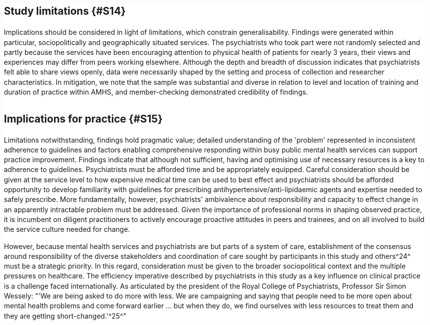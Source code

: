 ## Study limitations {#S14}

Implications should be considered in light of limitations, which
constrain generalisability. Findings were generated within particular,
sociopolitically and geographically situated services. The psychiatrists
who took part were not randomly selected and partly because the services
have been encouraging attention to physical health of patients for
nearly 3 years, their views and experiences may differ from peers
working elsewhere. Although the depth and breadth of discussion
indicates that psychiatrists felt able to share views openly, data were
necessarily shaped by the setting and process of collection and
researcher characteristics. In mitigation, we note that the sample was
substantial and diverse in relation to level and location of training
and duration of practice within AMHS, and member-checking demonstrated
credibility of findings.

## Implications for practice {#S15}

Limitations notwithstanding, findings hold pragmatic value; detailed
understanding of the 'problem' represented in inconsistent adherence to
guidelines and factors enabling comprehensive responding within busy
public mental health services can support practice improvement. Findings
indicate that although not sufficient, having and optimising use of
necessary resources is a key to adherence to guidelines. Psychiatrists
must be afforded time and be appropriately equipped. Careful
consideration should be given at the service level to how expensive
medical time can be used to best effect and psychiatrists should be
afforded opportunity to develop familiarity with guidelines for
prescribing antihypertensive/anti-lipidaemic agents and expertise needed
to safely prescribe. More fundamentally, however, psychiatrists\'
ambivalence about responsibility and capacity to effect change in an
apparently intractable problem must be addressed. Given the importance
of professional norms in shaping observed practice, it is incumbent on
diligent practitioners to actively encourage proactive attitudes in
peers and trainees, and on all involved to build the service culture
needed for change.

However, because mental health services and psychiatrists are but parts
of a system of care, establishment of the consensus around
responsibility of the diverse stakeholders and coordination of care
sought by participants in this study and others^24^ must be a strategic
priority. In this regard, consideration must be given to the broader
sociopolitical context and the multiple pressures on healthcare. The
efficiency imperative described by psychiatrists in this study as a key
influence on clinical practice is a challenge faced internationally. As
articulated by the president of the Royal College of Psychiatrists,
Professor Sir Simon Wessely: "'We are being asked to do more with less.
We are campaigning and saying that people need to be more open about
mental health problems and come forward earlier ... but when they do, we
find ourselves with less resources to treat them and they are getting
short-changed.'^25^"

